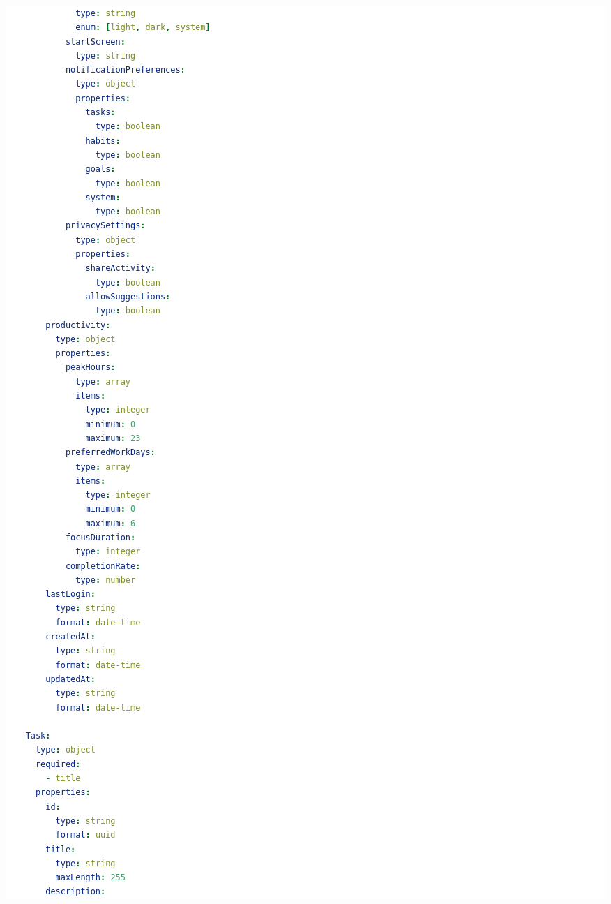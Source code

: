 ```yaml
              type: string
              enum: [light, dark, system]
            startScreen:
              type: string
            notificationPreferences:
              type: object
              properties:
                tasks:
                  type: boolean
                habits:
                  type: boolean
                goals:
                  type: boolean
                system:
                  type: boolean
            privacySettings:
              type: object
              properties:
                shareActivity:
                  type: boolean
                allowSuggestions:
                  type: boolean
        productivity:
          type: object
          properties:
            peakHours:
              type: array
              items:
                type: integer
                minimum: 0
                maximum: 23
            preferredWorkDays:
              type: array
              items:
                type: integer
                minimum: 0
                maximum: 6
            focusDuration:
              type: integer
            completionRate:
              type: number
        lastLogin:
          type: string
          format: date-time
        createdAt:
          type: string
          format: date-time
        updatedAt:
          type: string
          format: date-time

    Task:
      type: object
      required:
        - title
      properties:
        id:
          type: string
          format: uuid
        title:
          type: string
          maxLength: 255
        description:
```
